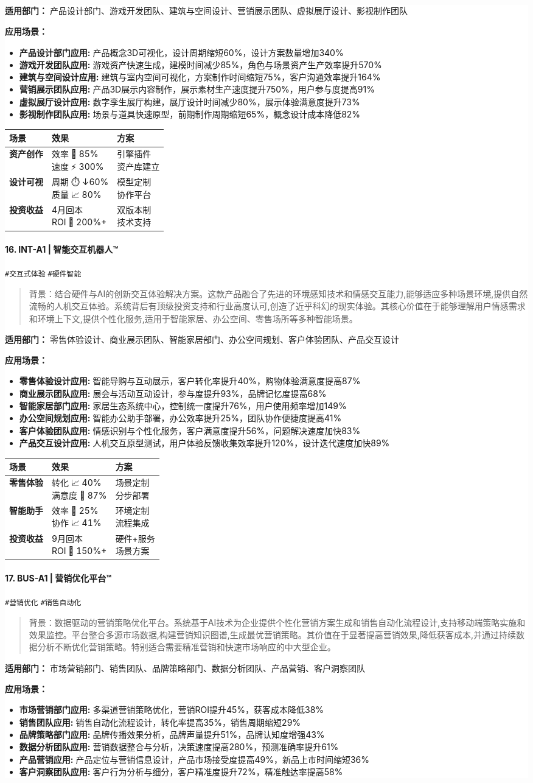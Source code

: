**适用部门：** 产品设计部门、游戏开发团队、建筑与空间设计、营销展示团队、虚拟展厅设计、影视制作团队

**应用场景：**
- **产品设计部门应用:** 产品概念3D可视化，设计周期缩短60%，设计方案数量增加340%
- **游戏开发团队应用:** 游戏资产快速生成，建模时间减少85%，角色与场景资产生产效率提升570%
- **建筑与空间设计应用:** 建筑与室内空间可视化，方案制作时间缩短75%，客户沟通效率提升164%
- **营销展示团队应用:** 产品3D展示内容制作，展示素材生产速度提升750%，用户参与度提高91%
- **虚拟展厅设计应用:** 数字孪生展厅构建，展厅设计时间减少80%，展示体验满意度提升73%
- **影视制作团队应用:** 场景与道具快速原型，前期制作周期缩短65%，概念设计成本降低82%

| 场景 | 效果 | 方案 |
|:-----|:-----|:-----|
| **资产创作** | 效率 🚀 85%<br>速度 ⚡ 300% | 引擎插件<br>资产库建立 |
| **设计可视** | 周期 ⏱️ ↓60%<br>质量 📈 80% | 模型定制<br>协作平台 |
| **投资收益** | 4月回本<br>ROI 💫 200%+ | 双版本制<br>技术支持 |

#### 16. INT-A1 | 智能交互机器人™ 
`#交互式体验` `#硬件智能`
> 背景：结合硬件与AI的创新交互体验解决方案。这款产品融合了先进的环境感知技术和情感交互能力,能够适应多种场景环境,提供自然流畅的人机交互体验。系统背后有顶级投资支持和行业高度认可,创造了近乎科幻的现实体验。其核心价值在于能够理解用户情感需求和环境上下文,提供个性化服务,适用于智能家居、办公空间、零售场所等多种智能场景。

**适用部门：** 零售体验设计、商业展示团队、智能家居部门、办公空间规划、客户体验团队、产品交互设计

**应用场景：**
- **零售体验设计应用:** 智能导购与互动展示，客户转化率提升40%，购物体验满意度提高87%
- **商业展示团队应用:** 展会与活动互动设计，参与度提升93%，品牌记忆度提高68%
- **智能家居部门应用:** 家居生态系统中心，控制统一度提升76%，用户使用频率增加149%
- **办公空间规划应用:** 智能办公助手部署，办公效率提升25%，团队协作便捷度提高41%
- **客户体验团队应用:** 情感识别与个性化服务，客户满意度提升56%，问题解决速度加快83%
- **产品交互设计应用:** 人机交互原型测试，用户体验反馈收集效率提升120%，设计迭代速度加快89%

| 场景 | 效果 | 方案 |
|:-----|:-----|:-----|
| **零售体验** | 转化 📈 40%<br>满意度 🎯 87% | 场景定制<br>分步部署 |
| **智能助手** | 效率 🚀 25%<br>协作 📈 41% | 环境定制<br>流程集成 |
| **投资收益** | 9月回本<br>ROI 💫 150%+ | 硬件+服务<br>场景方案 |

#### 17. BUS-A1 | 营销优化平台™ 
`#营销优化` `#销售自动化`
> 背景：数据驱动的营销策略优化平台。系统基于AI技术为企业提供个性化营销方案生成和销售自动化流程设计,支持移动端策略实施和效果监控。平台整合多源市场数据,构建营销知识图谱,生成最优营销策略。其价值在于显著提高营销效果,降低获客成本,并通过持续数据分析不断优化营销策略。特别适合需要精准营销和快速市场响应的中大型企业。

**适用部门：** 市场营销部门、销售团队、品牌策略部门、数据分析团队、产品营销、客户洞察团队

**应用场景：**
- **市场营销部门应用:** 多渠道营销策略优化，营销ROI提升45%，获客成本降低38%
- **销售团队应用:** 销售自动化流程设计，转化率提高35%，销售周期缩短29%
- **品牌策略部门应用:** 品牌传播效果分析，品牌声量提升51%，品牌认知度增强43%
- **数据分析团队应用:** 营销数据整合与分析，决策速度提高280%，预测准确率提升61%
- **产品营销应用:** 产品定位与营销信息设计，产品市场接受度提高49%，新品上市时间缩短36%
- **客户洞察团队应用:** 客户行为分析与细分，客户精准度提升72%，精准触达率提高58%
